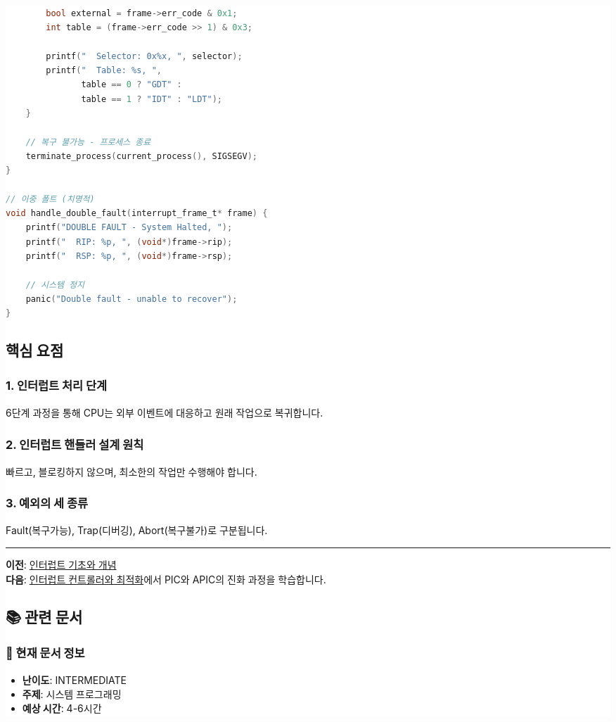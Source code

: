 ```c
        bool external = frame->err_code & 0x1;
        int table = (frame->err_code >> 1) & 0x3;
        
        printf("  Selector: 0x%x, ", selector);
        printf("  Table: %s, ", 
               table == 0 ? "GDT" : 
               table == 1 ? "IDT" : "LDT");
    }
    
    // 복구 불가능 - 프로세스 종료
    terminate_process(current_process(), SIGSEGV);
}

// 이중 폴트 (치명적)
void handle_double_fault(interrupt_frame_t* frame) {
    printf("DOUBLE FAULT - System Halted, ");
    printf("  RIP: %p, ", (void*)frame->rip);
    printf("  RSP: %p, ", (void*)frame->rsp);
    
    // 시스템 정지
    panic("Double fault - unable to recover");
}
```

## 핵심 요점

### 1. 인터럽트 처리 단계

6단계 과정을 통해 CPU는 외부 이벤트에 대응하고 원래 작업으로 복귀합니다.

### 2. 인터럽트 핸들러 설계 원칙

빠르고, 블로킹하지 않으며, 최소한의 작업만 수행해야 합니다.

### 3. 예외의 세 종류

Fault(복구가능), Trap(디버깅), Abort(복구불가)로 구분됩니다.

---

**이전**: [인터럽트 기초와 개념](chapter-02-cpu-interrupt/02-03-interrupt-basics.md)  
**다음**: [인터럽트 컨트롤러와 최적화](chapter-02-cpu-interrupt/02-14-interrupt-controllers.md)에서 PIC와 APIC의 진화 과정을 학습합니다.

## 📚 관련 문서

### 📖 현재 문서 정보

- **난이도**: INTERMEDIATE
- **주제**: 시스템 프로그래밍
- **예상 시간**: 4-6시간
